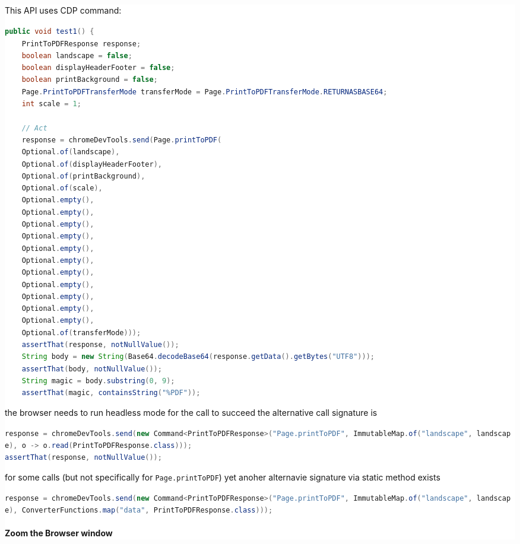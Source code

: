 
This API uses CDP command:
```java
public void test1() {
	PrintToPDFResponse response;
	boolean landscape = false;
	boolean displayHeaderFooter = false;
	boolean printBackground = false;
	Page.PrintToPDFTransferMode transferMode = Page.PrintToPDFTransferMode.RETURNASBASE64;
	int scale = 1;

	// Act
	response = chromeDevTools.send(Page.printToPDF(
	Optional.of(landscape), 
	Optional.of(displayHeaderFooter),
	Optional.of(printBackground), 
	Optional.of(scale), 
	Optional.empty(), 
	Optional.empty(), 
	Optional.empty(),
	Optional.empty(), 
	Optional.empty(), 
	Optional.empty(), 
	Optional.empty(), 
	Optional.empty(),
	Optional.empty(),
	Optional.empty(), 
	Optional.empty(), 
	Optional.of(transferMode)));
	assertThat(response, notNullValue());
	String body = new String(Base64.decodeBase64(response.getData().getBytes("UTF8")));
	assertThat(body, notNullValue());
	String magic = body.substring(0, 9);
	assertThat(magic, containsString("%PDF"));
```
the browser needs to run headless mode for the call to succeed
the alternative call signature is
```java
response = chromeDevTools.send(new Command<PrintToPDFResponse>("Page.printToPDF", ImmutableMap.of("landscape", landscape), o -> o.read(PrintToPDFResponse.class)));
assertThat(response, notNullValue());


```
for some calls (but not specifically for `Page.printToPDF`) yet anoher alternavie signature via static method exists

```java
response = chromeDevTools.send(new Command<PrintToPDFResponse>("Page.printToPDF", ImmutableMap.of("landscape", landscape), ConverterFunctions.map("data", PrintToPDFResponse.class)));

```
#### Zoom the Browser window
